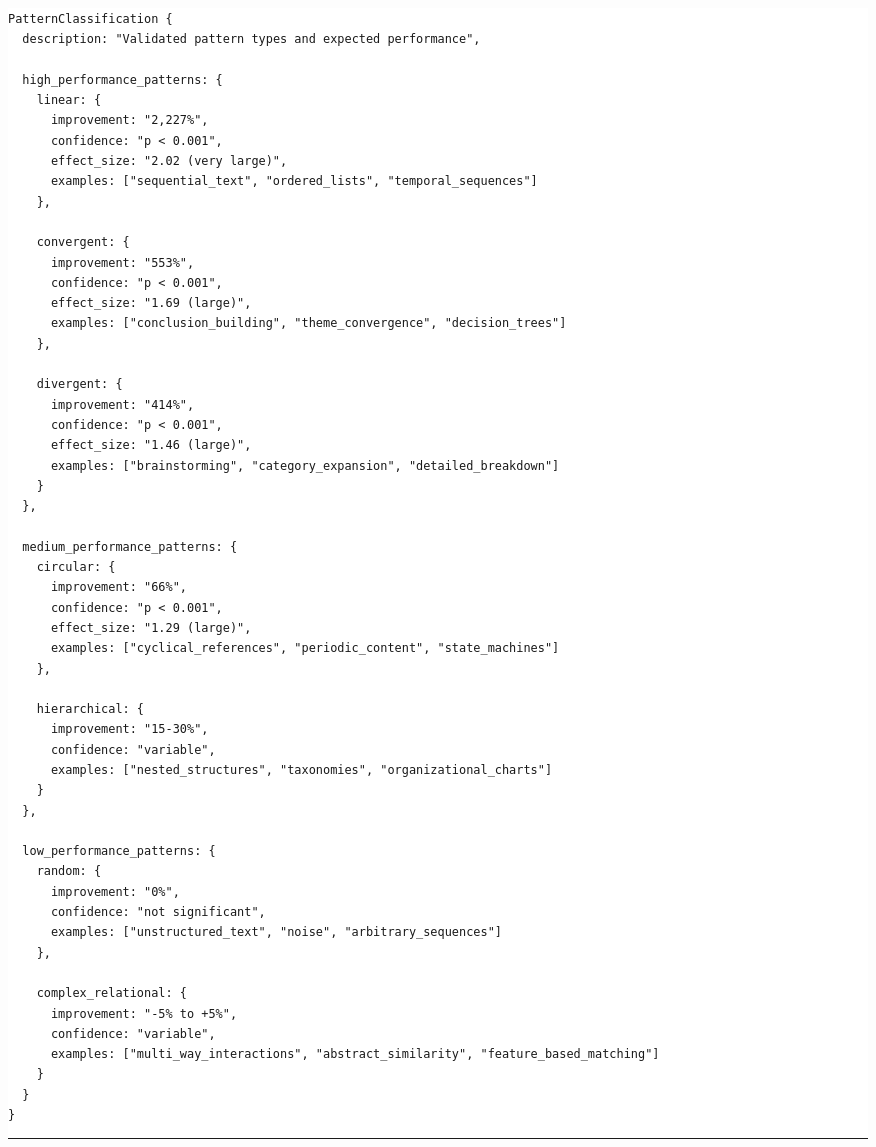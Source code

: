 ```blueprint
PatternClassification {
  description: "Validated pattern types and expected performance",
  
  high_performance_patterns: {
    linear: {
      improvement: "2,227%",
      confidence: "p < 0.001",
      effect_size: "2.02 (very large)",
      examples: ["sequential_text", "ordered_lists", "temporal_sequences"]
    },
    
    convergent: {
      improvement: "553%",
      confidence: "p < 0.001", 
      effect_size: "1.69 (large)",
      examples: ["conclusion_building", "theme_convergence", "decision_trees"]
    },
    
    divergent: {
      improvement: "414%",
      confidence: "p < 0.001",
      effect_size: "1.46 (large)", 
      examples: ["brainstorming", "category_expansion", "detailed_breakdown"]
    }
  },
  
  medium_performance_patterns: {
    circular: {
      improvement: "66%",
      confidence: "p < 0.001",
      effect_size: "1.29 (large)",
      examples: ["cyclical_references", "periodic_content", "state_machines"]
    },
    
    hierarchical: {
      improvement: "15-30%",
      confidence: "variable",
      examples: ["nested_structures", "taxonomies", "organizational_charts"]
    }
  },
  
  low_performance_patterns: {
    random: {
      improvement: "0%",
      confidence: "not significant",
      examples: ["unstructured_text", "noise", "arbitrary_sequences"]
    },
    
    complex_relational: {
      improvement: "-5% to +5%",
      confidence: "variable",
      examples: ["multi_way_interactions", "abstract_similarity", "feature_based_matching"]
    }
  }
}
```

---